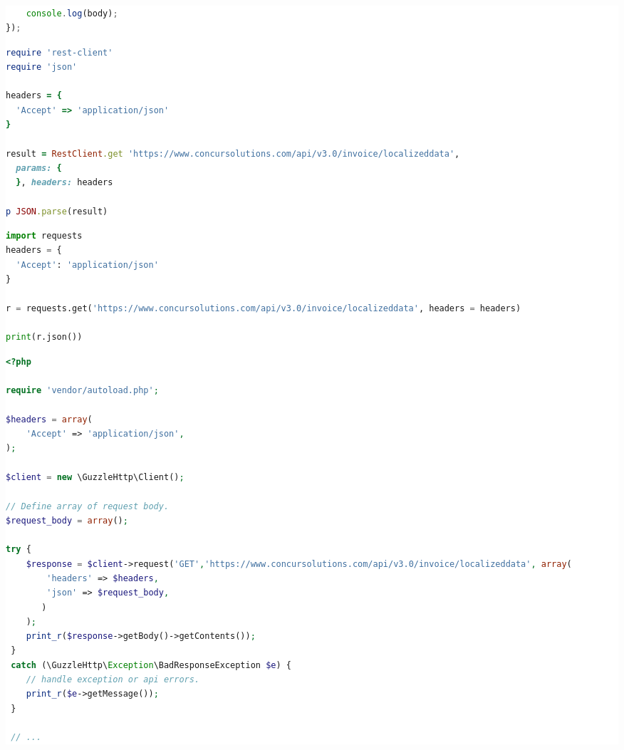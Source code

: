 ```javascript
    console.log(body);
});

```

```ruby
require 'rest-client'
require 'json'

headers = {
  'Accept' => 'application/json'
}

result = RestClient.get 'https://www.concursolutions.com/api/v3.0/invoice/localizeddata',
  params: {
  }, headers: headers

p JSON.parse(result)

```

```python
import requests
headers = {
  'Accept': 'application/json'
}

r = requests.get('https://www.concursolutions.com/api/v3.0/invoice/localizeddata', headers = headers)

print(r.json())

```

```php
<?php

require 'vendor/autoload.php';

$headers = array(
    'Accept' => 'application/json',
);

$client = new \GuzzleHttp\Client();

// Define array of request body.
$request_body = array();

try {
    $response = $client->request('GET','https://www.concursolutions.com/api/v3.0/invoice/localizeddata', array(
        'headers' => $headers,
        'json' => $request_body,
       )
    );
    print_r($response->getBody()->getContents());
 }
 catch (\GuzzleHttp\Exception\BadResponseException $e) {
    // handle exception or api errors.
    print_r($e->getMessage());
 }

 // ...

```
